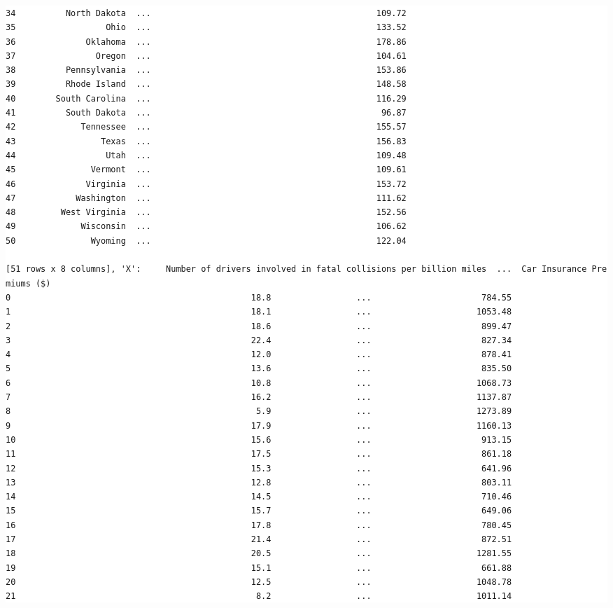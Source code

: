     34          North Dakota  ...                                             109.72                           
    35                  Ohio  ...                                             133.52                           
    36              Oklahoma  ...                                             178.86                           
    37                Oregon  ...                                             104.61                           
    38          Pennsylvania  ...                                             153.86                           
    39          Rhode Island  ...                                             148.58                           
    40        South Carolina  ...                                             116.29                           
    41          South Dakota  ...                                              96.87                           
    42             Tennessee  ...                                             155.57                           
    43                 Texas  ...                                             156.83                           
    44                  Utah  ...                                             109.48                           
    45               Vermont  ...                                             109.61                           
    46              Virginia  ...                                             153.72                           
    47            Washington  ...                                             111.62                           
    48         West Virginia  ...                                             152.56                           
    49             Wisconsin  ...                                             106.62                           
    50               Wyoming  ...                                             122.04                           

    [51 rows x 8 columns], 'X':     Number of drivers involved in fatal collisions per billion miles  ...  Car Insurance Premiums ($)
    0                                                18.8                 ...                      784.55
    1                                                18.1                 ...                     1053.48
    2                                                18.6                 ...                      899.47
    3                                                22.4                 ...                      827.34
    4                                                12.0                 ...                      878.41
    5                                                13.6                 ...                      835.50
    6                                                10.8                 ...                     1068.73
    7                                                16.2                 ...                     1137.87
    8                                                 5.9                 ...                     1273.89
    9                                                17.9                 ...                     1160.13
    10                                               15.6                 ...                      913.15
    11                                               17.5                 ...                      861.18
    12                                               15.3                 ...                      641.96
    13                                               12.8                 ...                      803.11
    14                                               14.5                 ...                      710.46
    15                                               15.7                 ...                      649.06
    16                                               17.8                 ...                      780.45
    17                                               21.4                 ...                      872.51
    18                                               20.5                 ...                     1281.55
    19                                               15.1                 ...                      661.88
    20                                               12.5                 ...                     1048.78
    21                                                8.2                 ...                     1011.14